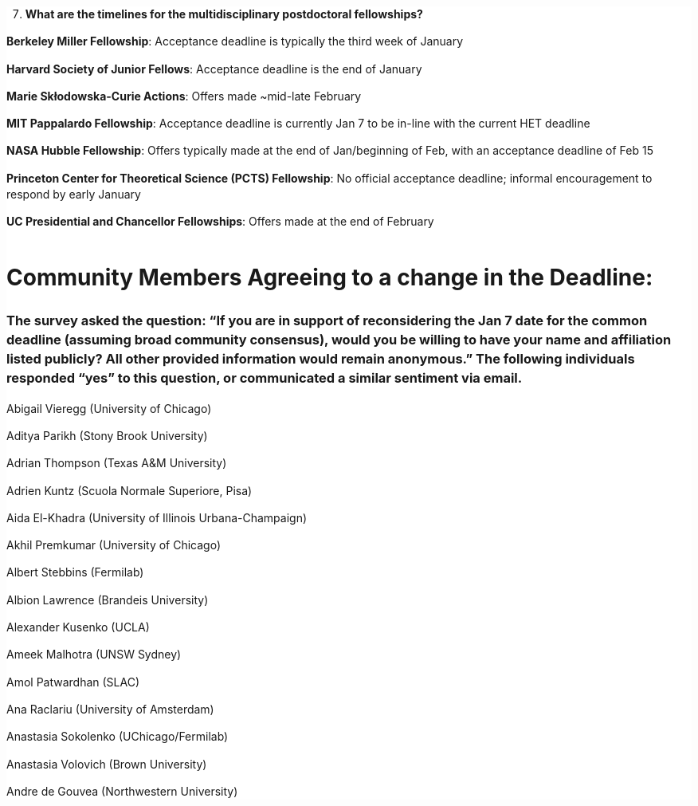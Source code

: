   7. **What are the timelines for the multidisciplinary postdoctoral fellowships?**

**Berkeley Miller Fellowship**: Acceptance deadline is typically the third week of January

**Harvard Society of Junior Fellows**: Acceptance deadline is the end of January

**Marie Skłodowska-Curie Actions**: Offers made ~mid-late February

**MIT Pappalardo Fellowship**: Acceptance deadline is currently Jan 7 to be in-line with the current HET deadline

**NASA Hubble Fellowship**: Offers typically made at the end of Jan/beginning of Feb, with an acceptance deadline of Feb 15

**Princeton Center for Theoretical Science (PCTS) Fellowship**: No official acceptance deadline; informal encouragement to respond by early January

**UC Presidential and Chancellor Fellowships**: Offers made at the end of February


<a name="signatories"></a> 
# Community Members Agreeing to a change in the Deadline: 
### The survey asked the question: “If you are in support of reconsidering the Jan 7 date for the common deadline (assuming broad community consensus), would you be willing to have your name and affiliation listed publicly?  All other provided information would remain anonymous.”  The following individuals responded “yes” to this question, or communicated a similar sentiment via email.

Abigail Vieregg (University of Chicago)

Aditya Parikh (Stony Brook University)

Adrian Thompson (Texas A&M University)

Adrien Kuntz (Scuola Normale Superiore, Pisa)

Aida El-Khadra (University of Illinois Urbana-Champaign)

Akhil Premkumar (University of Chicago)

Albert Stebbins (Fermilab)

Albion Lawrence (Brandeis University)

Alexander Kusenko (UCLA)

Ameek Malhotra (UNSW Sydney)

Amol Patwardhan (SLAC)

Ana Raclariu (University of Amsterdam)

Anastasia Sokolenko (UChicago/Fermilab)

Anastasia Volovich (Brown University)

Andre de Gouvea (Northwestern University)
